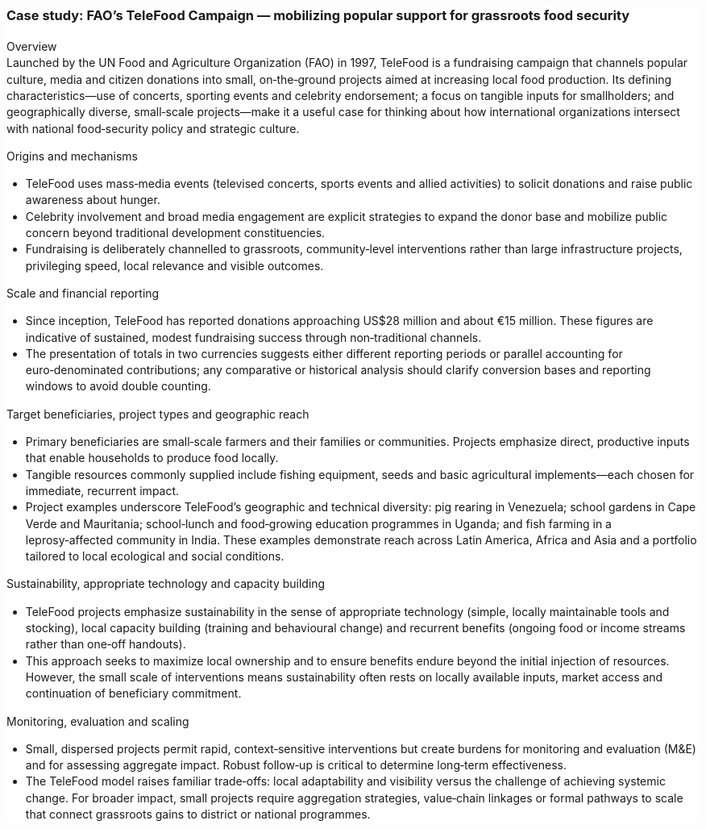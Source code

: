 
### Case study: FAO’s TeleFood Campaign — mobilizing popular support for grassroots food security

Overview  
Launched by the UN Food and Agriculture Organization (FAO) in 1997, TeleFood is a fundraising campaign that channels popular culture, media and citizen donations into small, on‑the‑ground projects aimed at increasing local food production. Its defining characteristics—use of concerts, sporting events and celebrity endorsement; a focus on tangible inputs for smallholders; and geographically diverse, small‑scale projects—make it a useful case for thinking about how international organizations intersect with national food‑security policy and strategic culture.

Origins and mechanisms
- TeleFood uses mass‑media events (televised concerts, sports events and allied activities) to solicit donations and raise public awareness about hunger.  
- Celebrity involvement and broad media engagement are explicit strategies to expand the donor base and mobilize public concern beyond traditional development constituencies.  
- Fundraising is deliberately channelled to grassroots, community‑level interventions rather than large infrastructure projects, privileging speed, local relevance and visible outcomes.

Scale and financial reporting
- Since inception, TeleFood has reported donations approaching US$28 million and about €15 million. These figures are indicative of sustained, modest fundraising success through non‑traditional channels.  
- The presentation of totals in two currencies suggests either different reporting periods or parallel accounting for euro‑denominated contributions; any comparative or historical analysis should clarify conversion bases and reporting windows to avoid double counting.

Target beneficiaries, project types and geographic reach
- Primary beneficiaries are small‑scale farmers and their families or communities. Projects emphasize direct, productive inputs that enable households to produce food locally.  
- Tangible resources commonly supplied include fishing equipment, seeds and basic agricultural implements—each chosen for immediate, recurrent impact.  
- Project examples underscore TeleFood’s geographic and technical diversity: pig rearing in Venezuela; school gardens in Cape Verde and Mauritania; school‑lunch and food‑growing education programmes in Uganda; and fish farming in a leprosy‑affected community in India. These examples demonstrate reach across Latin America, Africa and Asia and a portfolio tailored to local ecological and social conditions.

Sustainability, appropriate technology and capacity building
- TeleFood projects emphasize sustainability in the sense of appropriate technology (simple, locally maintainable tools and stocking), local capacity building (training and behavioural change) and recurrent benefits (ongoing food or income streams rather than one‑off handouts).  
- This approach seeks to maximize local ownership and to ensure benefits endure beyond the initial injection of resources. However, the small scale of interventions means sustainability often rests on locally available inputs, market access and continuation of beneficiary commitment.

Monitoring, evaluation and scaling
- Small, dispersed projects permit rapid, context‑sensitive interventions but create burdens for monitoring and evaluation (M&E) and for assessing aggregate impact. Robust follow‑up is critical to determine long‑term effectiveness.  
- The TeleFood model raises familiar trade‑offs: local adaptability and visibility versus the challenge of achieving systemic change. For broader impact, small projects require aggregation strategies, value‑chain linkages or formal pathways to scale that connect grassroots gains to district or national programmes.
